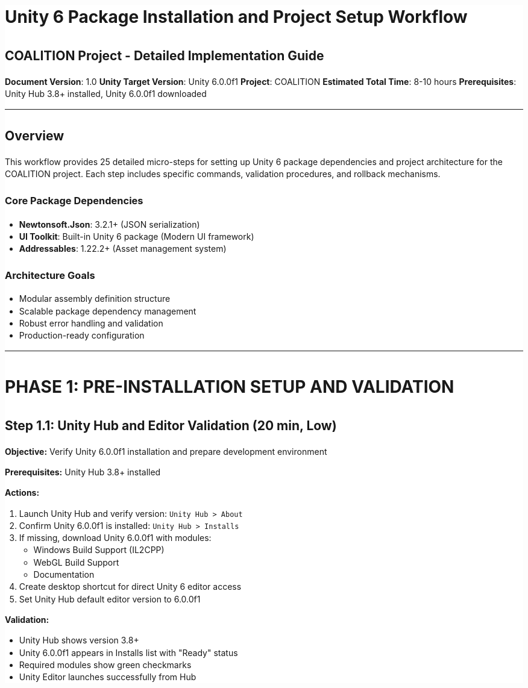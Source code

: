 # Unity 6 Package Installation and Project Setup Workflow
## COALITION Project - Detailed Implementation Guide

**Document Version**: 1.0
**Unity Target Version**: Unity 6.0.0f1
**Project**: COALITION
**Estimated Total Time**: 8-10 hours
**Prerequisites**: Unity Hub 3.8+ installed, Unity 6.0.0f1 downloaded

---

## Overview

This workflow provides 25 detailed micro-steps for setting up Unity 6 package dependencies and project architecture for the COALITION project. Each step includes specific commands, validation procedures, and rollback mechanisms.

### Core Package Dependencies
- **Newtonsoft.Json**: 3.2.1+ (JSON serialization)
- **UI Toolkit**: Built-in Unity 6 package (Modern UI framework)
- **Addressables**: 1.22.2+ (Asset management system)

### Architecture Goals
- Modular assembly definition structure
- Scalable package dependency management
- Robust error handling and validation
- Production-ready configuration

---

# PHASE 1: PRE-INSTALLATION SETUP AND VALIDATION

## Step 1.1: Unity Hub and Editor Validation (20 min, Low)

**Objective:** Verify Unity 6.0.0f1 installation and prepare development environment

**Prerequisites:** Unity Hub 3.8+ installed

**Actions:**
1. Launch Unity Hub and verify version: `Unity Hub > About`
2. Confirm Unity 6.0.0f1 is installed: `Unity Hub > Installs`
3. If missing, download Unity 6.0.0f1 with modules:
   - Windows Build Support (IL2CPP)
   - WebGL Build Support
   - Documentation
4. Create desktop shortcut for direct Unity 6 editor access
5. Set Unity Hub default editor version to 6.0.0f1

**Validation:**
- Unity Hub shows version 3.8+
- Unity 6.0.0f1 appears in Installs list with "Ready" status
- Required modules show green checkmarks
- Unity Editor launches successfully from Hub
